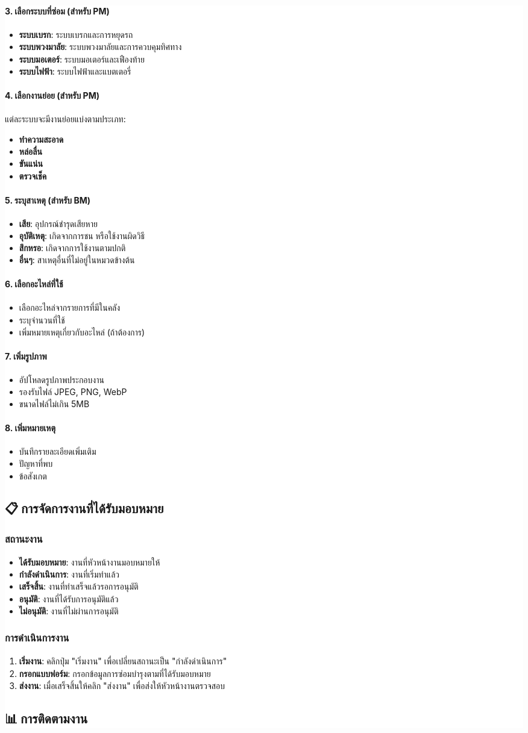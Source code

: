 #### 3. เลือกระบบที่ซ่อม (สำหรับ PM)
- **ระบบเบรก**: ระบบเบรกและการหยุดรถ
- **ระบบพวงมาลัย**: ระบบพวงมาลัยและการควบคุมทิศทาง
- **ระบบมอเตอร์**: ระบบมอเตอร์และเฟืองท้าย
- **ระบบไฟฟ้า**: ระบบไฟฟ้าและแบตเตอรี่

#### 4. เลือกงานย่อย (สำหรับ PM)
แต่ละระบบจะมีงานย่อยแบ่งตามประเภท:
- **ทำความสะอาด**
- **หล่อลื่น**
- **ขันแน่น**
- **ตรวจเช็ค**

#### 5. ระบุสาเหตุ (สำหรับ BM)
- **เสีย**: อุปกรณ์ชำรุดเสียหาย
- **อุบัติเหตุ**: เกิดจากการชน หรือใช้งานผิดวิธี
- **สึกหรอ**: เกิดจากการใช้งานตามปกติ
- **อื่นๆ**: สาเหตุอื่นที่ไม่อยู่ในหมวดข้างต้น

#### 6. เลือกอะไหล่ที่ใช้
- เลือกอะไหล่จากรายการที่มีในคลัง
- ระบุจำนวนที่ใช้
- เพิ่มหมายเหตุเกี่ยวกับอะไหล่ (ถ้าต้องการ)

#### 7. เพิ่มรูปภาพ
- อัปโหลดรูปภาพประกอบงาน
- รองรับไฟล์ JPEG, PNG, WebP
- ขนาดไฟล์ไม่เกิน 5MB

#### 8. เพิ่มหมายเหตุ
- บันทึกรายละเอียดเพิ่มเติม
- ปัญหาที่พบ
- ข้อสังเกต

## 📋 การจัดการงานที่ได้รับมอบหมาย

### สถานะงาน
- **ได้รับมอบหมาย**: งานที่หัวหน้างานมอบหมายให้
- **กำลังดำเนินการ**: งานที่เริ่มทำแล้ว
- **เสร็จสิ้น**: งานที่ทำเสร็จแล้วรอการอนุมัติ
- **อนุมัติ**: งานที่ได้รับการอนุมัติแล้ว
- **ไม่อนุมัติ**: งานที่ไม่ผ่านการอนุมัติ

### การดำเนินการงาน
1. **เริ่มงาน**: คลิกปุ่ม "เริ่มงาน" เพื่อเปลี่ยนสถานะเป็น "กำลังดำเนินการ"
2. **กรอกแบบฟอร์ม**: กรอกข้อมูลการซ่อมบำรุงตามที่ได้รับมอบหมาย
3. **ส่งงาน**: เมื่อเสร็จสิ้นให้คลิก "ส่งงาน" เพื่อส่งให้หัวหน้างานตรวจสอบ

## 📊 การติดตามงาน
